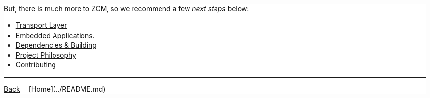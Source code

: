 But, there is much more to ZCM, so we recommend a few *next steps* below:

 - [Transport Layer](transports.md)
 - [Embedded Applications](embedded.md).
 - [Dependencies & Building](building.md)
 - [Project Philosophy](philosophy.md)
 - [Contributing](contributing.md)

<hr>
<a style="margin-right: 1rem;" href="javascript:history.go(-1)">Back</a>
[Home](../README.md)
